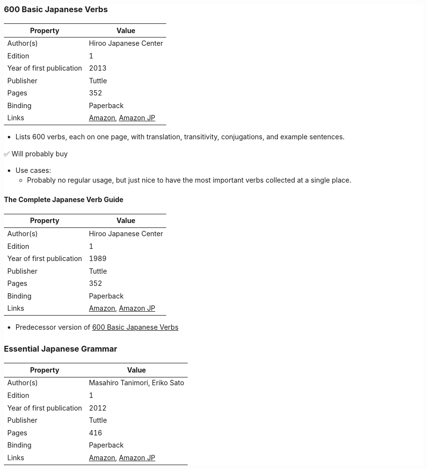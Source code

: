 ### 600 Basic Japanese Verbs

| Property                  | Value                                                                      |
|---------------------------|----------------------------------------------------------------------------|
| Author(s)                 | Hiroo Japanese Center                                                      |
| Edition                   | 1                                                                          |
| Year of first publication | 2013                                                                       |
| Publisher                 | Tuttle                                                                     |
| Pages                     | 352                                                                        |
| Binding                   | Paperback                                                                  |
| Links                     | [Amazon](https://a.co/d/2XsUCNV), [Amazon JP](https://amzn.asia/d/5tCQsgr) |

- Lists 600 verbs, each on one page, with translation, transitivity, conjugations, and example sentences.

✅ Will probably buy

- Use cases:
  - Probably no regular usage, but just nice to have the most important verbs collected at a single place.

#### The Complete Japanese Verb Guide

| Property                  | Value                                                                      |
|---------------------------|----------------------------------------------------------------------------|
| Author(s)                 | Hiroo Japanese Center                                                      |
| Edition                   | 1                                                                          |
| Year of first publication | 1989                                                                       |
| Publisher                 | Tuttle                                                                     |
| Pages                     | 352                                                                        |
| Binding                   | Paperback                                                                  |
| Links                     | [Amazon](https://a.co/d/8W6SkIa), [Amazon JP](https://amzn.asia/d/14o3ceH) |

- Predecessor version of [600 Basic Japanese Verbs](#600-basic-japanese-verbs)

### Essential Japanese Grammar

| Property                  | Value                                                                      |
|---------------------------|----------------------------------------------------------------------------|
| Author(s)                 | Masahiro Tanimori, Eriko Sato                                              |
| Edition                   | 1                                                                          |
| Year of first publication | 2012                                                                       |
| Publisher                 | Tuttle                                                                     |
| Pages                     | 416                                                                        |
| Binding                   | Paperback                                                                  |
| Links                     | [Amazon](https://a.co/d/j2LIose), [Amazon JP](https://amzn.asia/d/2d3zPyj) |
